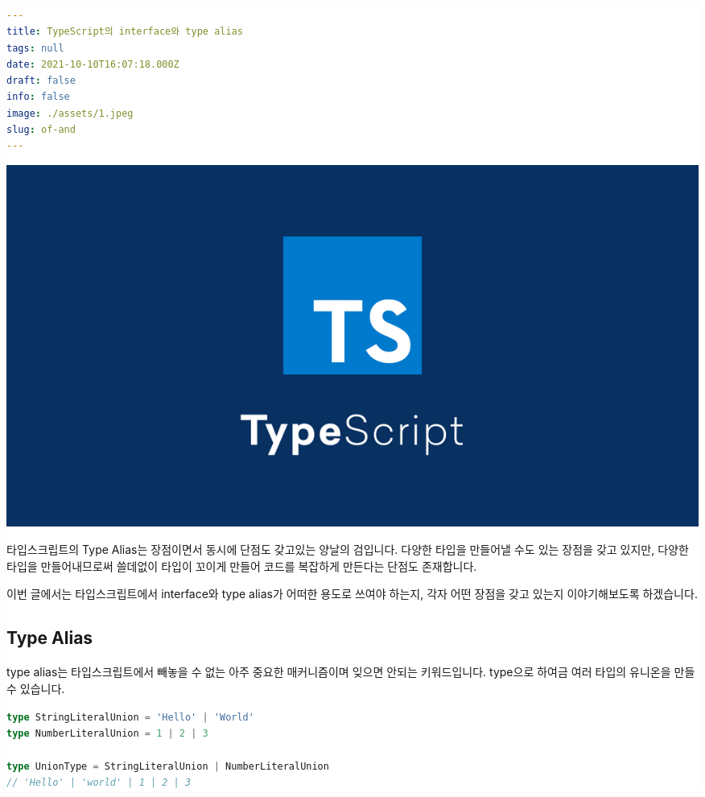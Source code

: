```yaml
---
title: TypeScript의 interface와 type alias
tags: null
date: 2021-10-10T16:07:18.000Z
draft: false
info: false
image: ./assets/1.jpeg
slug: of-and
---
```


![이미지1](./assets/1.jpeg)

타입스크립트의 Type Alias는 장점이면서 동시에 단점도 갖고있는 양날의 검입니다. 다양한 타입을 만들어낼 수도 있는 장점을 갖고 있지만, 다양한 타입을 만들어내므로써 쓸데없이 타입이 꼬이게 만들어 코드를 복잡하게 만든다는 단점도 존재합니다.

이번 글에서는 타입스크립트에서 interface와 type alias가 어떠한 용도로 쓰여야 하는지, 각자 어떤 장점을 갖고 있는지 이야기해보도록 하겠습니다.

## Type Alias

type alias는 타입스크립트에서 빼놓을 수 없는 아주 중요한 매커니즘이며 잊으면 안되는 키워드입니다. type으로 하여금 여러 타입의 유니온을 만들 수 있습니다.

```ts {numberLines}
type StringLiteralUnion = 'Hello' | 'World'
type NumberLiteralUnion = 1 | 2 | 3

type UnionType = StringLiteralUnion | NumberLiteralUnion
// 'Hello' | 'world' | 1 | 2 | 3
```

